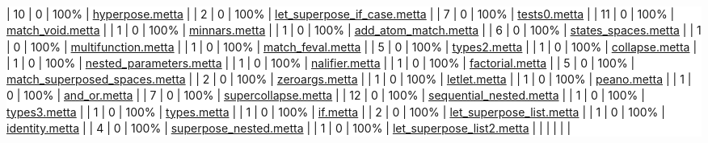 |    10 |     0 |    100%  | [hyperpose.metta](https://htmlpreview.github.io/?https://raw.githubusercontent.com/logicmoo/hyperon-wam/main/reports/baseline_compat/metta-morph_tests/hyperpose.metta.html) |
|     2 |     0 |    100%  | [let_superpose_if_case.metta](https://htmlpreview.github.io/?https://raw.githubusercontent.com/logicmoo/hyperon-wam/main/reports/baseline_compat/metta-morph_tests/let_superpose_if_case.metta.html) |
|     7 |     0 |    100%  | [tests0.metta](https://htmlpreview.github.io/?https://raw.githubusercontent.com/logicmoo/hyperon-wam/main/reports/baseline_compat/metta-morph_tests/tests0.metta.html) |
|    11 |     0 |    100%  | [match_void.metta](https://htmlpreview.github.io/?https://raw.githubusercontent.com/logicmoo/hyperon-wam/main/reports/baseline_compat/metta-morph_tests/match_void.metta.html) |
|     1 |     0 |    100%  | [minnars.metta](https://htmlpreview.github.io/?https://raw.githubusercontent.com/logicmoo/hyperon-wam/main/reports/baseline_compat/metta-morph_tests/minnars.metta.html) |
|     1 |     0 |    100%  | [add_atom_match.metta](https://htmlpreview.github.io/?https://raw.githubusercontent.com/logicmoo/hyperon-wam/main/reports/baseline_compat/metta-morph_tests/add_atom_match.metta.html) |
|     6 |     0 |    100%  | [states_spaces.metta](https://htmlpreview.github.io/?https://raw.githubusercontent.com/logicmoo/hyperon-wam/main/reports/baseline_compat/metta-morph_tests/states_spaces.metta.html) |
|     1 |     0 |    100%  | [multifunction.metta](https://htmlpreview.github.io/?https://raw.githubusercontent.com/logicmoo/hyperon-wam/main/reports/baseline_compat/metta-morph_tests/multifunction.metta.html) |
|     1 |     0 |    100%  | [match_feval.metta](https://htmlpreview.github.io/?https://raw.githubusercontent.com/logicmoo/hyperon-wam/main/reports/baseline_compat/metta-morph_tests/match_feval.metta.html) |
|     5 |     0 |    100%  | [types2.metta](https://htmlpreview.github.io/?https://raw.githubusercontent.com/logicmoo/hyperon-wam/main/reports/baseline_compat/metta-morph_tests/types2.metta.html) |
|     1 |     0 |    100%  | [collapse.metta](https://htmlpreview.github.io/?https://raw.githubusercontent.com/logicmoo/hyperon-wam/main/reports/baseline_compat/metta-morph_tests/collapse.metta.html) |
|     1 |     0 |    100%  | [nested_parameters.metta](https://htmlpreview.github.io/?https://raw.githubusercontent.com/logicmoo/hyperon-wam/main/reports/baseline_compat/metta-morph_tests/nested_parameters.metta.html) |
|     1 |     0 |    100%  | [nalifier.metta](https://htmlpreview.github.io/?https://raw.githubusercontent.com/logicmoo/hyperon-wam/main/reports/baseline_compat/metta-morph_tests/nalifier.metta.html) |
|     1 |     0 |    100%  | [factorial.metta](https://htmlpreview.github.io/?https://raw.githubusercontent.com/logicmoo/hyperon-wam/main/reports/baseline_compat/metta-morph_tests/factorial.metta.html) |
|     5 |     0 |    100%  | [match_superposed_spaces.metta](https://htmlpreview.github.io/?https://raw.githubusercontent.com/logicmoo/hyperon-wam/main/reports/baseline_compat/metta-morph_tests/match_superposed_spaces.metta.html) |
|     2 |     0 |    100%  | [zeroargs.metta](https://htmlpreview.github.io/?https://raw.githubusercontent.com/logicmoo/hyperon-wam/main/reports/baseline_compat/metta-morph_tests/zeroargs.metta.html) |
|     1 |     0 |    100%  | [letlet.metta](https://htmlpreview.github.io/?https://raw.githubusercontent.com/logicmoo/hyperon-wam/main/reports/baseline_compat/metta-morph_tests/letlet.metta.html) |
|     1 |     0 |    100%  | [peano.metta](https://htmlpreview.github.io/?https://raw.githubusercontent.com/logicmoo/hyperon-wam/main/reports/baseline_compat/metta-morph_tests/peano.metta.html) |
|     1 |     0 |    100%  | [and_or.metta](https://htmlpreview.github.io/?https://raw.githubusercontent.com/logicmoo/hyperon-wam/main/reports/baseline_compat/metta-morph_tests/and_or.metta.html) |
|     7 |     0 |    100%  | [supercollapse.metta](https://htmlpreview.github.io/?https://raw.githubusercontent.com/logicmoo/hyperon-wam/main/reports/baseline_compat/metta-morph_tests/supercollapse.metta.html) |
|    12 |     0 |    100%  | [sequential_nested.metta](https://htmlpreview.github.io/?https://raw.githubusercontent.com/logicmoo/hyperon-wam/main/reports/baseline_compat/metta-morph_tests/sequential_nested.metta.html) |
|     1 |     0 |    100%  | [types3.metta](https://htmlpreview.github.io/?https://raw.githubusercontent.com/logicmoo/hyperon-wam/main/reports/baseline_compat/metta-morph_tests/types3.metta.html) |
|     1 |     0 |    100%  | [types.metta](https://htmlpreview.github.io/?https://raw.githubusercontent.com/logicmoo/hyperon-wam/main/reports/baseline_compat/metta-morph_tests/types.metta.html) |
|     1 |     0 |    100%  | [if.metta](https://htmlpreview.github.io/?https://raw.githubusercontent.com/logicmoo/hyperon-wam/main/reports/baseline_compat/metta-morph_tests/if.metta.html) |
|     2 |     0 |    100%  | [let_superpose_list.metta](https://htmlpreview.github.io/?https://raw.githubusercontent.com/logicmoo/hyperon-wam/main/reports/baseline_compat/metta-morph_tests/let_superpose_list.metta.html) |
|     1 |     0 |    100%  | [identity.metta](https://htmlpreview.github.io/?https://raw.githubusercontent.com/logicmoo/hyperon-wam/main/reports/baseline_compat/metta-morph_tests/identity.metta.html) |
|     4 |     0 |    100%  | [superpose_nested.metta](https://htmlpreview.github.io/?https://raw.githubusercontent.com/logicmoo/hyperon-wam/main/reports/baseline_compat/metta-morph_tests/superpose_nested.metta.html) |
|     1 |     0 |    100%  | [let_superpose_list2.metta](https://htmlpreview.github.io/?https://raw.githubusercontent.com/logicmoo/hyperon-wam/main/reports/baseline_compat/metta-morph_tests/let_superpose_list2.metta.html) |
|       |       |          |                                                                                                    |